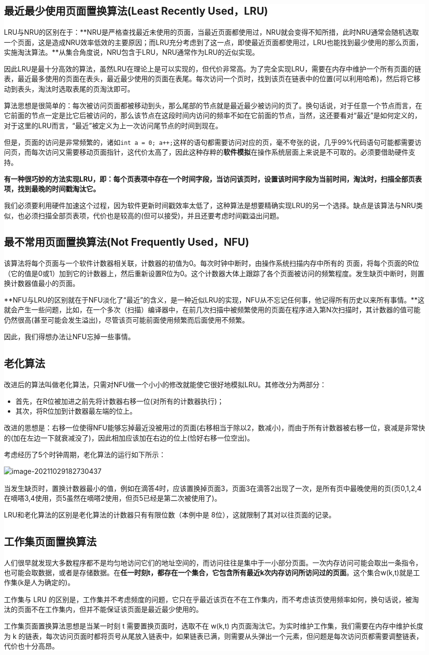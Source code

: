 ## 最近最少使用页面置换算法(Least Recently Used，LRU)

LRU与NRU的区别在于：**NRU是严格查找最近未使用的页面，当最近页面都使用过，NRU就会变得不知所措，此时NRU通常会随机选取一个页面，这是造成NRU效率低效的主要原因；而LRU充分考虑到了这一点，即使最近页面都使用过，LRU也能找到最少使用的那么页面，实施淘汰算法。**从集合角度说，NRU包含于LRU，NRU通常作为LRU的近似实现。

因此LRU是最十分高效的算法，虽然LRU在理论上是可以实现的，但代价非常高。为了完全实现LRU，需要在内存中维护一个所有页面的链表，最近最多使用的页面在表头，最近最少使用的页面在表尾。每次访问一个页时，找到该页在链表中的位置(可以利用哈希)，然后将它移动到表头，淘汰时选取表尾的页淘汰即可。

算法思想是很简单的：每次被访问页面都被移动到头，那么尾部的节点就是最近最少被访问的页了。换句话说，对于任意一个节点而言，在它前面的节点一定是比它后被访问的，那么该节点在这段时间内访问的频率不如在它前面的节点，当然，这还要看对“最近”是如何定义的，对于这里的LRU而言，“最近”被定义为上一次访问尾节点的时间到现在。

但是，页面的访问是非常频繁的，诸如```int a = 0; a++;```这样的语句都需要访问对应的页，毫不夸张的说，几乎99%代码语句可能都需要访问页，而每次访问又需要移动页面指针，这代价太高了，因此这种存粹的**软件模拟**在操作系统层面上来说是不可取的。必须要借助硬件支持。

**有一种很巧妙的方法实现LRU，即：每个页表项中存在一个时间字段，当访问该页时，设置该时间字段为当前时间，淘汰时，扫描全部页表项，找到最晚的时间戳淘汰它。**

我们必须要利用硬件加速这个过程，因为软件更新时间戳效率太低了，这种算法是想要精确实现LRU的另一个选择。缺点是该算法与NRU类似，也必须扫描全部页表项，代价也是较高的(但可以接受)，并且还要考虑时间戳溢出问题。

## 最不常用页面置换算法(Not Frequently Used，NFU)

该算法将每个页面与一个软件计数器相关联，计数器的初值为0。每次时钟中断时，由操作系统扫描内存中所有的 页面，将每个页面的R位（它的值是0或1）加到它的计数器上，然后重新设置R位为0。这个计数器大体上跟踪了各个页面被访问的频繁程度。发生缺页中断时，则置换计数器值最小的页面。

**NFU与LRU的区别就在于NFU淡化了“最近”的含义，是一种近似LRU的实现，NFU从不忘记任何事，他记得所有历史以来所有事情。**这就会产生一些问题，比如，在一个多次（扫描）编译器中，在前几次扫描中被频繁使用的页面在程序进入第N次扫描时，其计数器的值可能仍然很高(甚至可能会发生溢出)，尽管该页可能前面使用频繁而后面使用不频繁。

因此，我们得想办法让NFU忘掉一些事情。

## 老化算法

改进后的算法叫做老化算法，只需对NFU做一个小小的修改就能使它很好地模拟LRU。其修改分为两部分：

- 首先，在R位被加进之前先将计数器右移一位(对所有的计数器执行)；
- 其次，将R位加到计数器最左端的位上。

改进的思想是：右移一位使得NFU能够忘掉最近没被用过的页面(右移相当于除以2，数减小)，而由于所有计数器被右移一位，衰减是非常快的(加在左边一下就衰减没了)，因此相加应该加在右边的位上(恰好右移一位空出)。

考虑经历了5个时钟周期，老化算法的运行如下所示：

![image-20211029182730437](https://happysnaker-1306579962.cos.ap-nanjing.myqcloud.com/img/typora/image-20211029182730437.png)

当发生缺页时，置换计数器最小的值，例如在滴答4时，应该置换掉页面3，页面3在滴答2出现了一次，是所有页中最晚使用的页(页0,1,2,4在嘀嗒3,4使用，页5虽然在嘀嗒2使用，但页5已经是第二次被使用了)。

LRU和老化算法的区别是老化算法的计数器只有有限位数（本例中是 8位），这就限制了其对以往页面的记录。

## 工作集页面置换算法

人们很早就发现大多数程序都不是均匀地访问它们的地址空间的，而访问往往是集中于一小部分页面。一次内存访问可能会取出一条指令，也可能会取数据，或者是存储数据。在**任一时刻t，都存在一个集合，它包含所有最近k次内存访问所访问过的页面**。这个集合w(k,t)就是工作集(k是人为确定的)。

工作集与 LRU 的区别是，工作集并不考虑频度的问题，它只在乎最近该页在不在工作集内，而不考虑该页使用频率如何，换句话说，被淘汰的页面不在工作集内，但并不能保证该页面是最近最少使用的。

工作集页面置换算法思想是当某一时刻 t 需要置换页面时，选取不在 w(k,t) 内页面淘汰它。为实时维护工作集，我们需要在内存中维护长度为 k 的链表，每次访问页面时都将页号从尾放入链表中，如果链表已满，则需要从头弹出一个元素，但问题是每次访问页都需要调整链表，代价也十分高昂。
